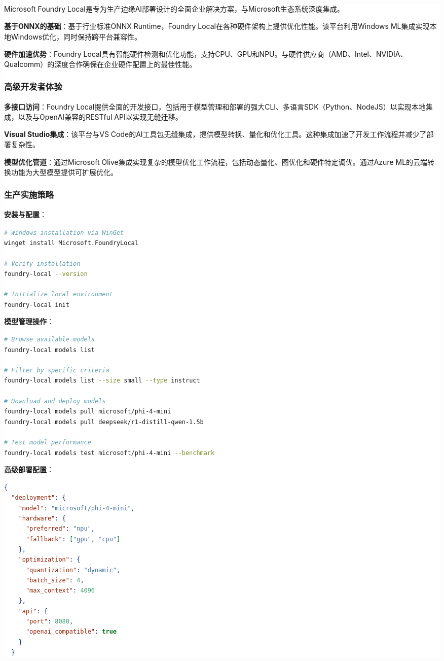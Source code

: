 Microsoft Foundry Local是专为生产边缘AI部署设计的全面企业解决方案，与Microsoft生态系统深度集成。

**基于ONNX的基础**：基于行业标准ONNX Runtime，Foundry Local在各种硬件架构上提供优化性能。该平台利用Windows ML集成实现本地Windows优化，同时保持跨平台兼容性。

**硬件加速优势**：Foundry Local具有智能硬件检测和优化功能，支持CPU、GPU和NPU。与硬件供应商（AMD、Intel、NVIDIA、Qualcomm）的深度合作确保在企业硬件配置上的最佳性能。

### 高级开发者体验

**多接口访问**：Foundry Local提供全面的开发接口，包括用于模型管理和部署的强大CLI、多语言SDK（Python、NodeJS）以实现本地集成，以及与OpenAI兼容的RESTful API以实现无缝迁移。

**Visual Studio集成**：该平台与VS Code的AI工具包无缝集成，提供模型转换、量化和优化工具。这种集成加速了开发工作流程并减少了部署复杂性。

**模型优化管道**：通过Microsoft Olive集成实现复杂的模型优化工作流程，包括动态量化、图优化和硬件特定调优。通过Azure ML的云端转换功能为大型模型提供可扩展优化。

### 生产实施策略

**安装与配置**：

```bash
# Windows installation via WinGet
winget install Microsoft.FoundryLocal

# Verify installation
foundry-local --version

# Initialize local environment
foundry-local init
```

**模型管理操作**：

```bash
# Browse available models
foundry-local models list

# Filter by specific criteria
foundry-local models list --size small --type instruct

# Download and deploy models
foundry-local models pull microsoft/phi-4-mini
foundry-local models pull deepseek/r1-distill-qwen-1.5b

# Test model performance
foundry-local models test microsoft/phi-4-mini --benchmark
```

**高级部署配置**：

```json
{
  "deployment": {
    "model": "microsoft/phi-4-mini",
    "hardware": {
      "preferred": "npu",
      "fallback": ["gpu", "cpu"]
    },
    "optimization": {
      "quantization": "dynamic",
      "batch_size": 4,
      "max_context": 4096
    },
    "api": {
      "port": 8080,
      "openai_compatible": true
    }
  }
```